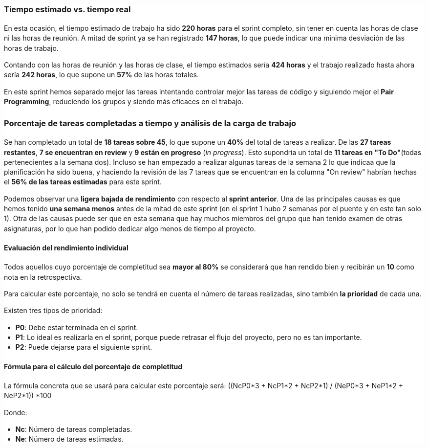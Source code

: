 <div id='id3'></div>

### Tiempo estimado vs. tiempo real
En esta ocasión, el tiempo estimado de trabajo ha sido **220 horas** para el sprint completo, sin tener en cuenta las horas de clase ni las horas de reunión. A mitad de sprint ya se han registrado **147 horas**, lo que puede indicar una mínima desviación de las horas de trabajo. 

Contando con las horas de reunión y las horas de clase, el tiempo estimados sería **424 horas** y el trabajo realizado hasta ahora sería **242 horas**, lo que supone un **57%** de las horas totales.

En este sprint hemos separado mejor las tareas intentando controlar mejor las tareas de código y siguiendo mejor el **Pair Programming**, reduciendo los grupos y siendo más eficaces en el trabajo.

<div id='id4'></div>

### Porcentaje de tareas completadas a tiempo y análisis de la carga de trabajo

Se han completado un total de **18 tareas sobre 45**, lo que supone un **40%** del total de tareas a realizar. De las **27 tareas restantes**, **7 se encuentran en review** y **9 están en progreso** (*in progress*). Esto supondría un total de **11 tareas en "To Do"**(todas pertenecientes a la semana dos). Incluso se han empezado a realizar algunas tareas de la semana 2 lo que indicaa que la planificación ha sido buena, y haciendo la revisión de las 7 tareas que se encuentran en la columna "On review" habrían hechas el **56% de las tareas estimadas** para este sprint.

Podemos observar una **ligera bajada de rendimiento** con respecto al **sprint anterior**. Una de las principales causas es que hemos tenido **una semana menos** antes de la mitad de este sprint (en el sprint 1 hubo 2 semanas por el puente y en este tan solo 1). Otra de las causas puede ser que en esta semana que hay muchos miembros del grupo que han tenido examen de otras asignaturas, por lo que han podido dedicar algo menos de tiempo al proyecto.

<div id='id5'></div>

#### Evaluación del rendimiento individual
Todos aquellos cuyo porcentaje de completitud sea **mayor al 80%** se considerará que han rendido bien y recibirán un **10** como nota en la retrospectiva.  

Para calcular este porcentaje, no solo se tendrá en cuenta el número de tareas realizadas, sino también **la prioridad** de cada una.  

Existen tres tipos de prioridad:  

- **P0**: Debe estar terminada en el sprint.  
- **P1**: Lo ideal es realizarla en el sprint, porque puede retrasar el flujo del proyecto, pero no es tan importante.  
- **P2**: Puede dejarse para el siguiente sprint.

<div id='id6'></div>

#### Fórmula para el cálculo del porcentaje de completitud  

La fórmula concreta que se usará para calcular este porcentaje será: ((NcP0\*3 + NcP1\*2 + NcP2\*1) / (NeP0\*3 + NeP1\*2 + NeP2\*1)) \*100

Donde:

- **Nc**: Número de tareas completadas.
- **Ne**: Número de tareas estimadas.
